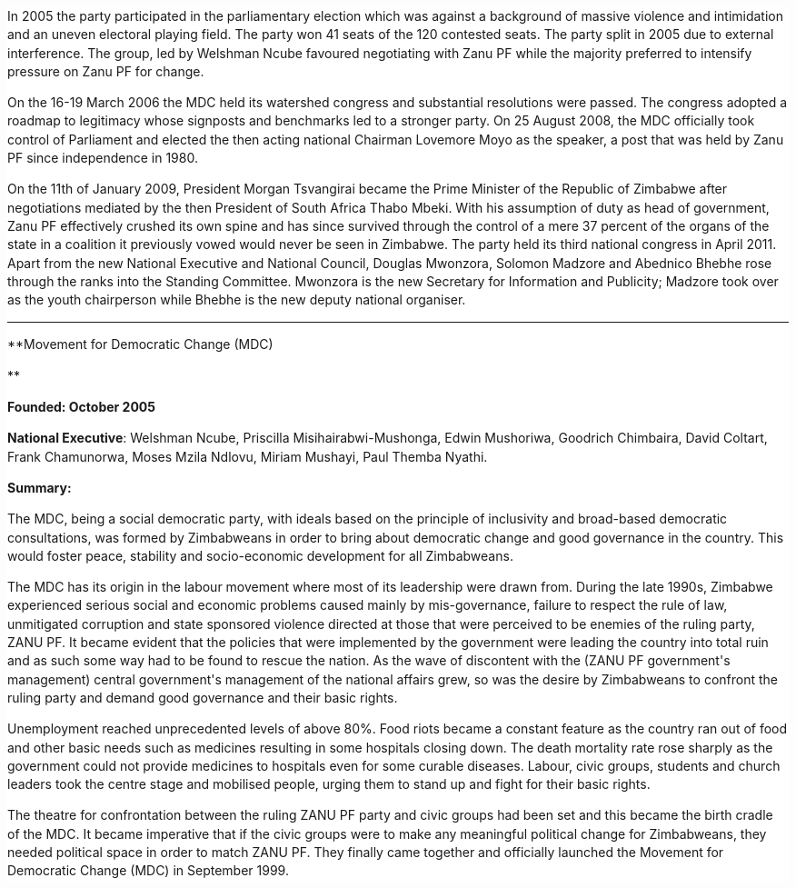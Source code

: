 In 2005 the party participated in the parliamentary election which was against a background of massive violence and intimidation and an uneven electoral playing field. The party won 41 seats of the 120 contested seats. The party split in 2005 due to external interference. The group, led by Welshman Ncube favoured negotiating with Zanu PF while the majority preferred to intensify pressure on Zanu PF for change.

On the 16-19 March 2006 the MDC held its watershed congress and substantial resolutions were passed. The congress adopted a roadmap to legitimacy whose signposts and benchmarks led to a stronger party. On 25 August 2008, the MDC officially took control of Parliament and elected the then acting national Chairman Lovemore Moyo as the speaker, a post that was held by Zanu PF since independence in 1980.

On the 11th of January 2009, President Morgan Tsvangirai became the Prime Minister of the Republic of Zimbabwe after negotiations mediated by the then President of South Africa Thabo Mbeki. With his assumption of duty as head of government, Zanu PF effectively crushed its own spine and has since survived through the control of a mere 37 percent of the organs of the state in a coalition it previously vowed would never be seen in Zimbabwe. The party held its third national congress in April 2011. Apart from the new National Executive and National Council, Douglas Mwonzora, Solomon Madzore and Abednico Bhebhe rose through the ranks into the Standing Committee. Mwonzora is the new Secretary for Information and Publicity; Madzore took over as the youth chairperson while Bhebhe is the new deputy national organiser.

------------------

**Movement for Democratic Change (MDC)

**

**Founded: October 2005**

**National Executive**: Welshman Ncube, Priscilla Misihairabwi-Mushonga, Edwin Mushoriwa, Goodrich Chimbaira, David Coltart,  Frank Chamunorwa, Moses Mzila Ndlovu, Miriam Mushayi, Paul Themba Nyathi.

**Summary:**

The MDC, being a social democratic party, with ideals based on the principle of inclusivity and broad-based democratic consultations, was formed by Zimbabweans in order to bring about democratic change and good governance in the country. This would foster peace, stability and socio-economic development for all Zimbabweans.

The MDC has its origin in the labour movement where most of its leadership were drawn from. During the late 1990s, Zimbabwe experienced serious social and economic problems caused mainly by mis-governance, failure to respect the rule of law, unmitigated corruption and state sponsored violence directed at those that were perceived to be enemies of the ruling party, ZANU PF. It became evident that the policies that  were implemented by the government were leading the country into total ruin and as such some way had to be found to rescue the nation. As the wave of discontent with the (ZANU PF government's management) central government's management of the national affairs grew, so was the desire by Zimbabweans to confront the ruling party and demand good governance and their basic rights.

Unemployment reached unprecedented levels of above 80%. Food riots became a constant feature as the country ran out of food and other basic needs such as medicines resulting in some hospitals closing down. The death mortality rate rose sharply as the government could not provide medicines to hospitals even for some curable diseases. Labour, civic groups, students and church leaders took the centre stage and mobilised people, urging them to stand up and fight for their basic rights.

The theatre for confrontation between the ruling ZANU PF party and civic groups had been set and this became the birth cradle of the MDC. It became imperative that if the civic groups were to make any meaningful political change for Zimbabweans, they needed political space in order to match ZANU PF. They finally came together and officially launched the Movement for Democratic Change (MDC) in September 1999.
